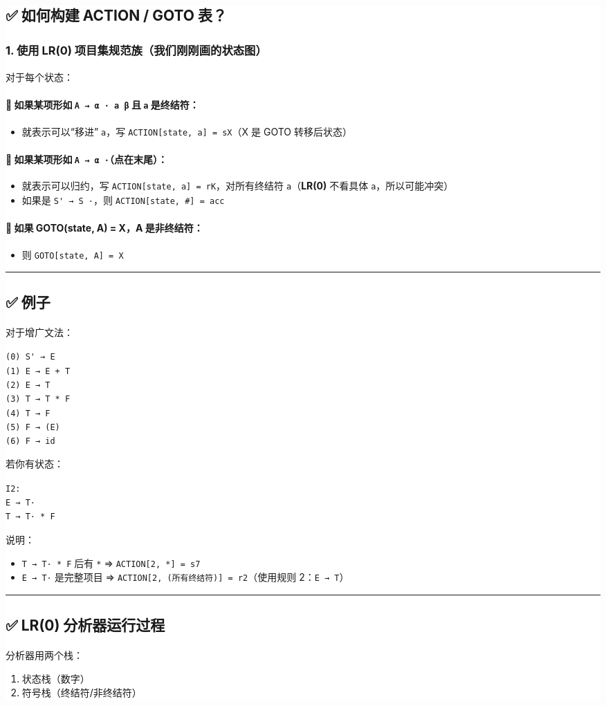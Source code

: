 
## ✅ 如何构建 ACTION / GOTO 表？

### 1. 使用 LR(0) 项目集规范族（我们刚刚画的状态图）

对于每个状态：

#### 🔹 如果某项形如 `A → α · a β` 且 `a` 是终结符：

* 就表示可以“移进” `a`，写 `ACTION[state, a] = sX`（X 是 GOTO 转移后状态）

#### 🔹 如果某项形如 `A → α ·`（点在末尾）：

* 就表示可以归约，写 `ACTION[state, a] = rK`，对所有终结符 `a`（**LR(0)** 不看具体 `a`，所以可能冲突）
* 如果是 `S' → S ·`，则 `ACTION[state, #] = acc`

#### 🔹 如果 GOTO(state, A) = X，A 是非终结符：

* 则 `GOTO[state, A] = X`

---

## ✅ 例子

对于增广文法：

```
(0) S' → E
(1) E → E + T
(2) E → T
(3) T → T * F
(4) T → F
(5) F → (E)
(6) F → id
```

若你有状态：

```
I2:
E → T·
T → T· * F
```

说明：

* `T → T· * F` 后有 `*` ⇒ `ACTION[2, *] = s7`
* `E → T·` 是完整项目 ⇒ `ACTION[2, (所有终结符)] = r2`（使用规则 2：`E → T`）

---

## ✅ LR(0) 分析器运行过程

分析器用两个栈：

1. 状态栈（数字）
2. 符号栈（终结符/非终结符）
